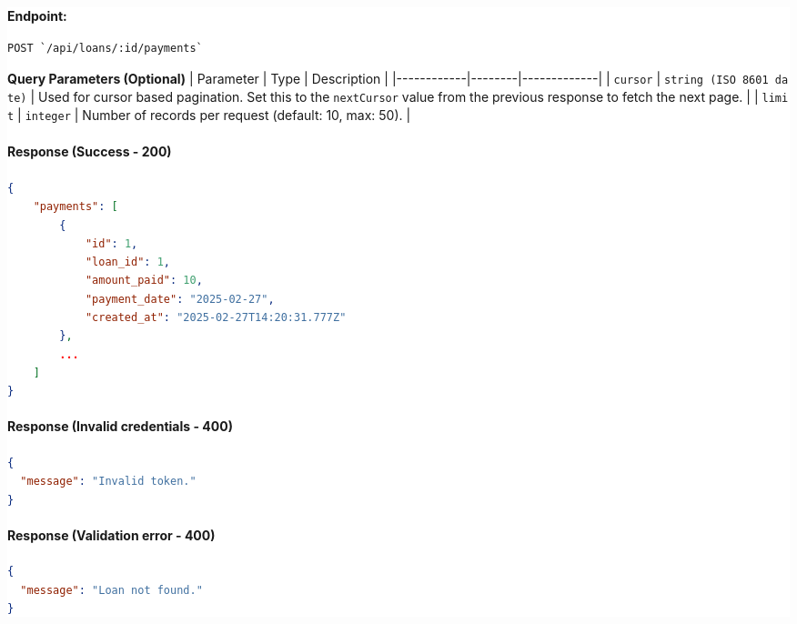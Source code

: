 **Endpoint:**

```
POST `/api/loans/:id/payments`
```

**Query Parameters (Optional)**
| Parameter | Type | Description |
|------------|--------|-------------|
| `cursor` | `string (ISO 8601 date)` | Used for cursor based pagination. Set this to the `nextCursor` value from the previous response to fetch the next page. |
| `limit` | `integer` | Number of records per request (default: 10, max: 50). |

#### **Response (Success - 200)**

```json
{
    "payments": [
        {
            "id": 1,
            "loan_id": 1,
            "amount_paid": 10,
            "payment_date": "2025-02-27",
            "created_at": "2025-02-27T14:20:31.777Z"
        },
        ...
    ]
}
```

#### **Response (Invalid credentials - 400)**

```json
{
  "message": "Invalid token."
}
```

#### **Response (Validation error - 400)**

```json
{
  "message": "Loan not found."
}
```

